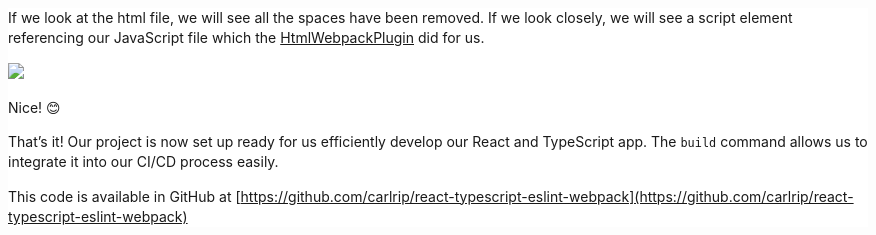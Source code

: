 If we look at the html file, we will see all the spaces have been removed. If we look closely, we will see a script element referencing our JavaScript file which the [HtmlWebpackPlugin](https://webpack.js.org/plugins/html-webpack-plugin/#root) did for us.

 [![](https://www.carlrippon.com/static/d4c033763f1c20c41f6cc87dada37ddb/799d3/prod-files.png)](https://www.carlrippon.com/static/d4c033763f1c20c41f6cc87dada37ddb/af0ed/prod-files.png) 

Nice! 😊

That’s it! Our project is now set up ready for us efficiently develop our React and TypeScript app. The `build` command allows us to integrate it into our CI/CD process easily.

This code is available in GitHub at [https://github.com/carlrip/react-typescript-eslint-webpack](https://github.com/carlrip/react-typescript-eslint-webpack)
